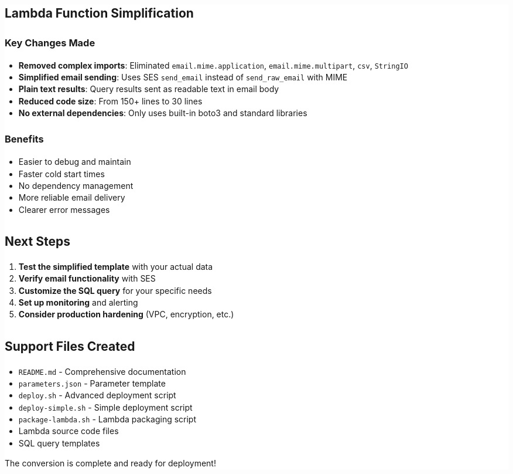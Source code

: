 ## Lambda Function Simplification

### Key Changes Made
- **Removed complex imports**: Eliminated `email.mime.application`, `email.mime.multipart`, `csv`, `StringIO`
- **Simplified email sending**: Uses SES `send_email` instead of `send_raw_email` with MIME
- **Plain text results**: Query results sent as readable text in email body
- **Reduced code size**: From 150+ lines to 30 lines
- **No external dependencies**: Only uses built-in boto3 and standard libraries

### Benefits
- Easier to debug and maintain
- Faster cold start times
- No dependency management
- More reliable email delivery
- Clearer error messages

## Next Steps

1. **Test the simplified template** with your actual data
2. **Verify email functionality** with SES
3. **Customize the SQL query** for your specific needs
4. **Set up monitoring** and alerting
5. **Consider production hardening** (VPC, encryption, etc.)

## Support Files Created

- `README.md` - Comprehensive documentation
- `parameters.json` - Parameter template
- `deploy.sh` - Advanced deployment script
- `deploy-simple.sh` - Simple deployment script
- `package-lambda.sh` - Lambda packaging script
- Lambda source code files
- SQL query templates

The conversion is complete and ready for deployment!
